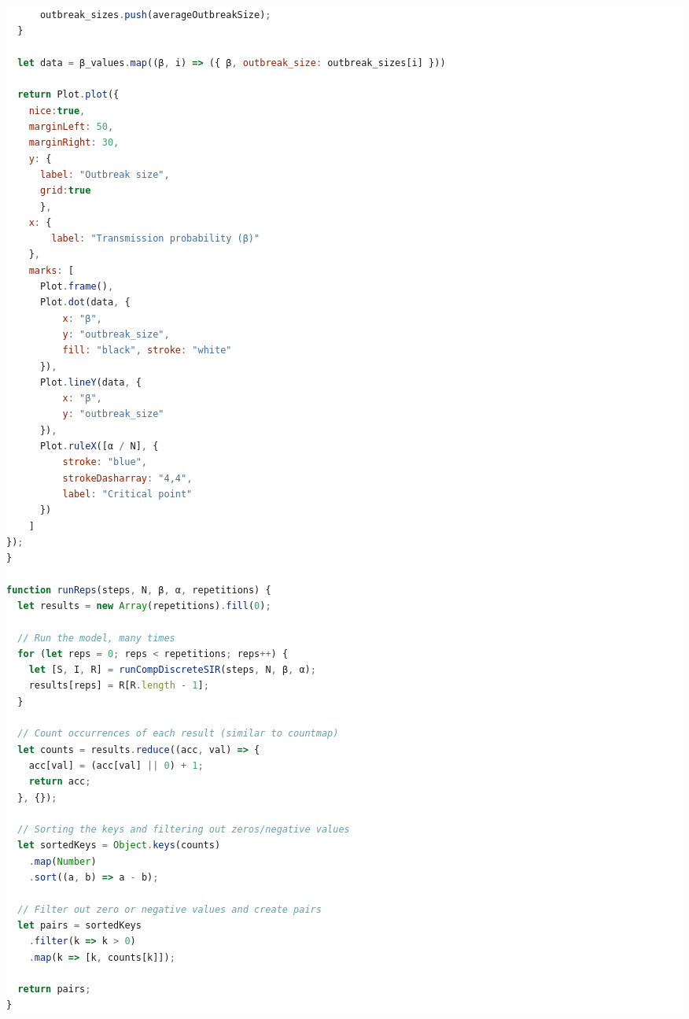 ```js
      outbreak_sizes.push(averageOutbreakSize);
  }

  let data = β_values.map((β, i) => ({ β, outbreak_size: outbreak_sizes[i] }))

  return Plot.plot({
    nice:true,
    marginLeft: 50,
    marginRight: 30,
    y: {
      label: "Outbreak size",
      grid:true
      },
    x: {
        label: "Transmission probability (β)"
    },
    marks: [
      Plot.frame(),
      Plot.dot(data, {
          x: "β",
          y: "outbreak_size",
          fill: "black", stroke: "white"
      }),
      Plot.lineY(data, {
          x: "β",
          y: "outbreak_size"
      }),
      Plot.ruleX([α / N], {
          stroke: "blue",
          strokeDasharray: "4,4",
          label: "Critical point"
      })
    ]
});
}

function runReps(steps, N, β, α, repetitions) {
  let results = new Array(repetitions).fill(0);

  // Run the model, many times
  for (let reps = 0; reps < repetitions; reps++) {
    let [S, I, R] = runCompDiscreteSIR(steps, N, β, α);
    results[reps] = R[R.length - 1];
  }

  // Count occurrences of each result (similar to countmap)
  let counts = results.reduce((acc, val) => {
    acc[val] = (acc[val] || 0) + 1;
    return acc;
  }, {});

  // Sorting the keys and filtering out zeros/negative values
  let sortedKeys = Object.keys(counts)
    .map(Number)
    .sort((a, b) => a - b);

  // Filter out zero or negative values and create pairs
  let pairs = sortedKeys
    .filter(k => k > 0)
    .map(k => [k, counts[k]]);

  return pairs;
}
```